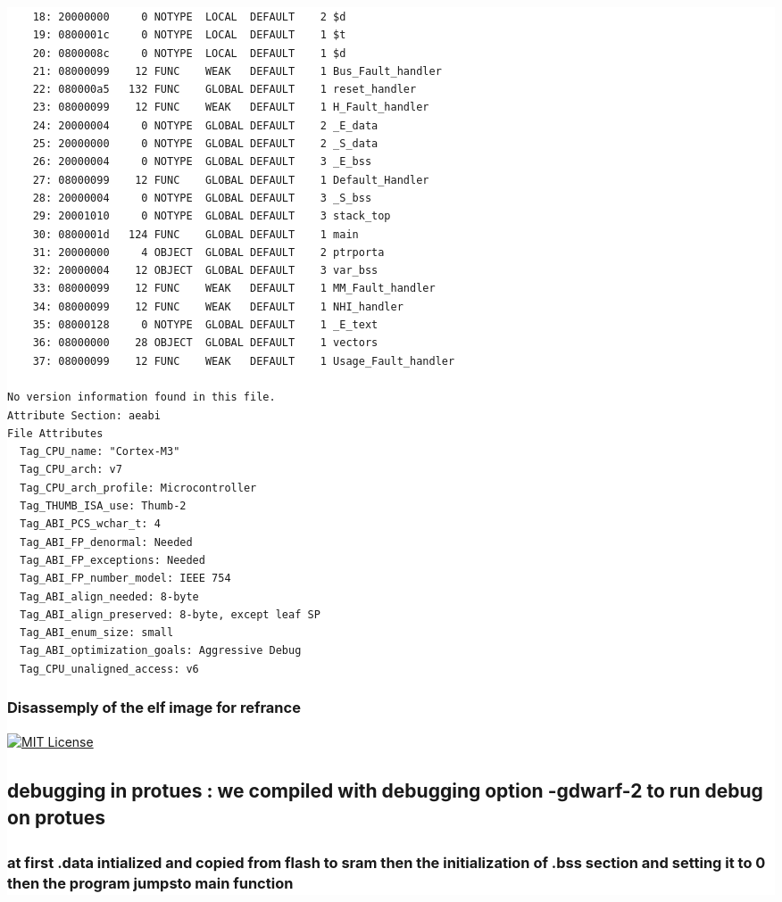 ```Assembly
    18: 20000000     0 NOTYPE  LOCAL  DEFAULT    2 $d
    19: 0800001c     0 NOTYPE  LOCAL  DEFAULT    1 $t
    20: 0800008c     0 NOTYPE  LOCAL  DEFAULT    1 $d
    21: 08000099    12 FUNC    WEAK   DEFAULT    1 Bus_Fault_handler
    22: 080000a5   132 FUNC    GLOBAL DEFAULT    1 reset_handler
    23: 08000099    12 FUNC    WEAK   DEFAULT    1 H_Fault_handler
    24: 20000004     0 NOTYPE  GLOBAL DEFAULT    2 _E_data
    25: 20000000     0 NOTYPE  GLOBAL DEFAULT    2 _S_data
    26: 20000004     0 NOTYPE  GLOBAL DEFAULT    3 _E_bss
    27: 08000099    12 FUNC    GLOBAL DEFAULT    1 Default_Handler
    28: 20000004     0 NOTYPE  GLOBAL DEFAULT    3 _S_bss
    29: 20001010     0 NOTYPE  GLOBAL DEFAULT    3 stack_top
    30: 0800001d   124 FUNC    GLOBAL DEFAULT    1 main
    31: 20000000     4 OBJECT  GLOBAL DEFAULT    2 ptrporta
    32: 20000004    12 OBJECT  GLOBAL DEFAULT    3 var_bss
    33: 08000099    12 FUNC    WEAK   DEFAULT    1 MM_Fault_handler
    34: 08000099    12 FUNC    WEAK   DEFAULT    1 NHI_handler
    35: 08000128     0 NOTYPE  GLOBAL DEFAULT    1 _E_text
    36: 08000000    28 OBJECT  GLOBAL DEFAULT    1 vectors
    37: 08000099    12 FUNC    WEAK   DEFAULT    1 Usage_Fault_handler

No version information found in this file.
Attribute Section: aeabi
File Attributes
  Tag_CPU_name: "Cortex-M3"
  Tag_CPU_arch: v7
  Tag_CPU_arch_profile: Microcontroller
  Tag_THUMB_ISA_use: Thumb-2
  Tag_ABI_PCS_wchar_t: 4
  Tag_ABI_FP_denormal: Needed
  Tag_ABI_FP_exceptions: Needed
  Tag_ABI_FP_number_model: IEEE 754
  Tag_ABI_align_needed: 8-byte
  Tag_ABI_align_preserved: 8-byte, except leaf SP
  Tag_ABI_enum_size: small
  Tag_ABI_optimization_goals: Aggressive Debug
  Tag_CPU_unaligned_access: v6

```






### Disassemply of the elf image for refrance 
[![MIT License](https://img.shields.io/badge/dis%20assembly%20-7A5BE2)](https://github.com/omarsamy289/ES-omar-samy/blob/main/embedded-c/Arm-cortex-m3/All%20files/disas.txt)





## debugging in protues : we compiled with debugging option -gdwarf-2 to run debug on protues
### at first .data intialized and copied from flash to sram then the initialization of .bss section and setting it to 0 then the program jumpsto main function
